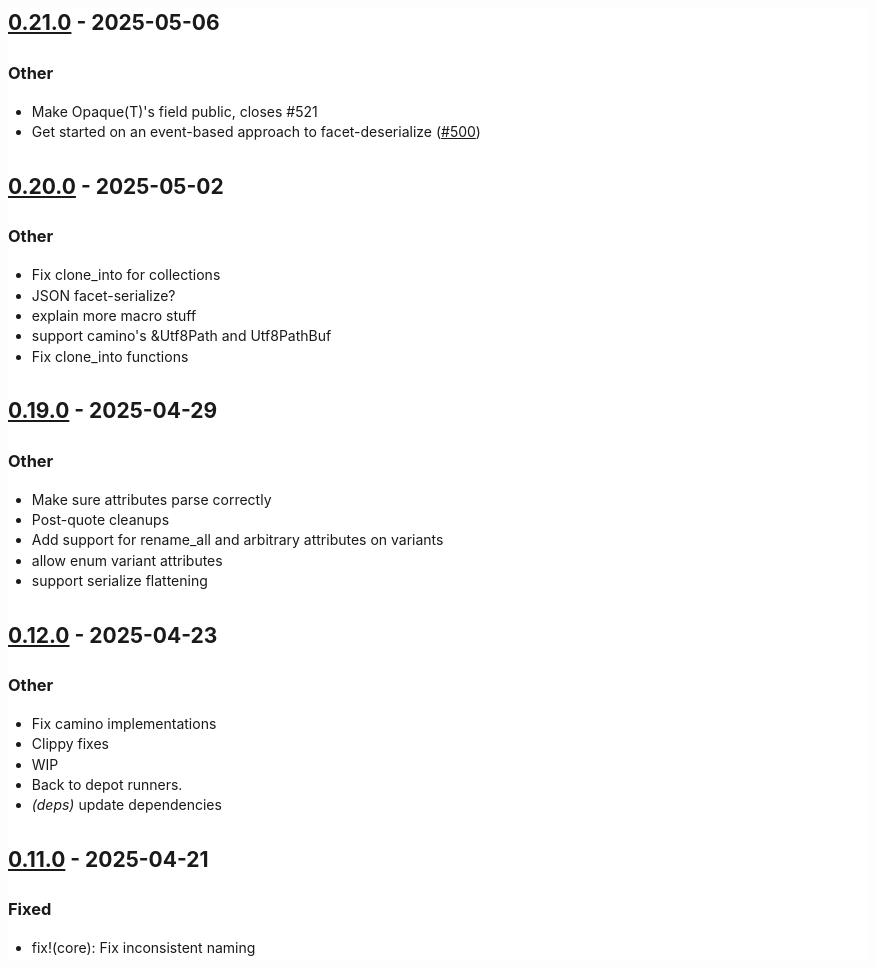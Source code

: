 ## [0.21.0](https://github.com/facet-rs/facet/compare/facet-core-v0.20.0...facet-core-v0.21.0) - 2025-05-06

### Other

- Make Opaque<T>(T)'s field public, closes #521
- Get started on an event-based approach to facet-deserialize ([#500](https://github.com/facet-rs/facet/pull/500))

## [0.20.0](https://github.com/facet-rs/facet/compare/facet-core-v0.19.0...facet-core-v0.20.0) - 2025-05-02

### Other

- Fix clone_into for collections
- JSON facet-serialize?
- explain more macro stuff
- support camino's &Utf8Path and Utf8PathBuf
- Fix clone_into functions

## [0.19.0](https://github.com/facet-rs/facet/compare/facet-core-v0.18.0...facet-core-v0.19.0) - 2025-04-29

### Other

- Make sure attributes parse correctly
- Post-quote cleanups
- Add support for rename_all and arbitrary attributes on variants
- allow enum variant attributes
- support serialize flattening

## [0.12.0](https://github.com/facet-rs/facet/compare/facet-core-v0.11.0...facet-core-v0.12.0) - 2025-04-23

### Other

- Fix camino implementations
- Clippy fixes
- WIP
- Back to depot runners.
- *(deps)* update dependencies

## [0.11.0](https://github.com/facet-rs/facet/compare/facet-core-v0.10.1...facet-core-v0.11.0) - 2025-04-21

### Fixed

- fix!(core): Fix inconsistent naming
